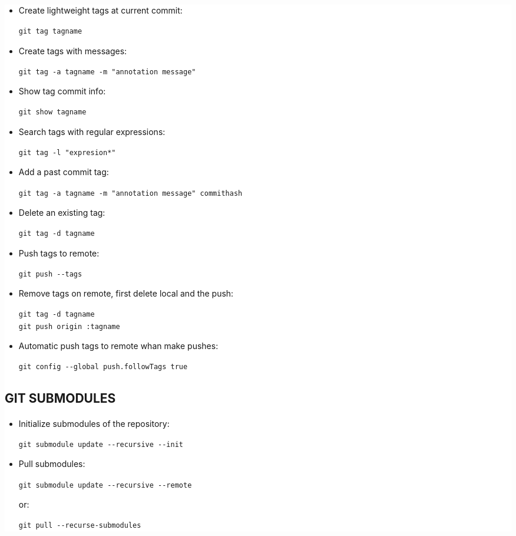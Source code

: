 - Create lightweight tags at current commit:
    ```
    git tag tagname
    ```

- Create tags with messages:
    ```
    git tag -a tagname -m "annotation message"
    ```

- Show tag commit info:
    ```
    git show tagname
    ```
- Search tags with regular expressions:
    ```
    git tag -l "expresion*"
    ```

- Add a past commit tag:
    ```
    git tag -a tagname -m "annotation message" commithash
    ```

- Delete an existing tag:
    ```
    git tag -d tagname
    ```

- Push tags to remote:
    ```
    git push --tags
    ```

- Remove tags on remote, first delete local and the push:
    ```
    git tag -d tagname
    git push origin :tagname
    ```

- Automatic push tags to remote whan make pushes:
    ```
    git config --global push.followTags true
    ```

## GIT SUBMODULES

- Initialize submodules of the repository:
    ```
    git submodule update --recursive --init
    ```

- Pull submodules:
    ```
    git submodule update --recursive --remote
    ```
    or:
    ```
    git pull --recurse-submodules
    ```
